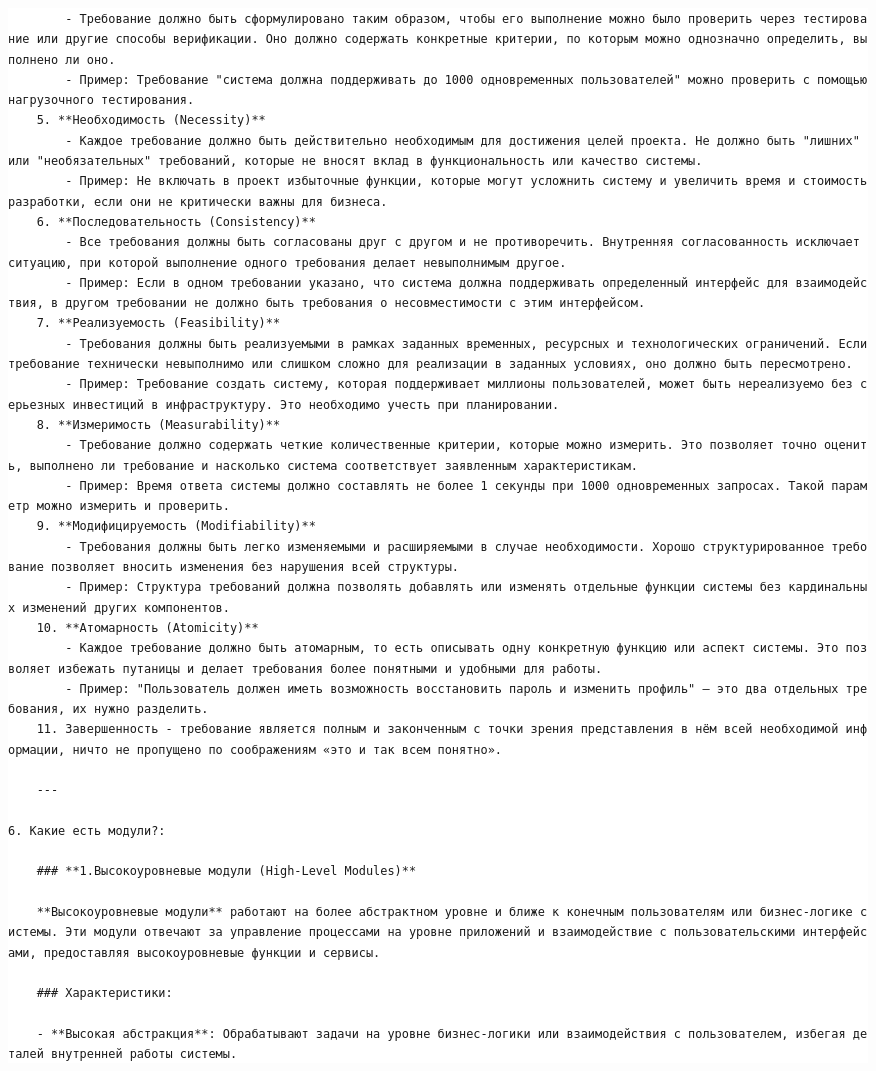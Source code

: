             - Требование должно быть сформулировано таким образом, чтобы его выполнение можно было проверить через тестирование или другие способы верификации. Оно должно содержать конкретные критерии, по которым можно однозначно определить, выполнено ли оно.
            - Пример: Требование "система должна поддерживать до 1000 одновременных пользователей" можно проверить с помощью нагрузочного тестирования.
        5. **Необходимость (Necessity)**
            - Каждое требование должно быть действительно необходимым для достижения целей проекта. Не должно быть "лишних" или "необязательных" требований, которые не вносят вклад в функциональность или качество системы.
            - Пример: Не включать в проект избыточные функции, которые могут усложнить систему и увеличить время и стоимость разработки, если они не критически важны для бизнеса.
        6. **Последовательность (Consistency)**
            - Все требования должны быть согласованы друг с другом и не противоречить. Внутренняя согласованность исключает ситуацию, при которой выполнение одного требования делает невыполнимым другое.
            - Пример: Если в одном требовании указано, что система должна поддерживать определенный интерфейс для взаимодействия, в другом требовании не должно быть требования о несовместимости с этим интерфейсом.
        7. **Реализуемость (Feasibility)**
            - Требования должны быть реализуемыми в рамках заданных временных, ресурсных и технологических ограничений. Если требование технически невыполнимо или слишком сложно для реализации в заданных условиях, оно должно быть пересмотрено.
            - Пример: Требование создать систему, которая поддерживает миллионы пользователей, может быть нереализуемо без серьезных инвестиций в инфраструктуру. Это необходимо учесть при планировании.
        8. **Измеримость (Measurability)**
            - Требование должно содержать четкие количественные критерии, которые можно измерить. Это позволяет точно оценить, выполнено ли требование и насколько система соответствует заявленным характеристикам.
            - Пример: Время ответа системы должно составлять не более 1 секунды при 1000 одновременных запросах. Такой параметр можно измерить и проверить.
        9. **Модифицируемость (Modifiability)**
            - Требования должны быть легко изменяемыми и расширяемыми в случае необходимости. Хорошо структурированное требование позволяет вносить изменения без нарушения всей структуры.
            - Пример: Структура требований должна позволять добавлять или изменять отдельные функции системы без кардинальных изменений других компонентов.
        10. **Атомарность (Atomicity)**
            - Каждое требование должно быть атомарным, то есть описывать одну конкретную функцию или аспект системы. Это позволяет избежать путаницы и делает требования более понятными и удобными для работы.
            - Пример: "Пользователь должен иметь возможность восстановить пароль и изменить профиль" — это два отдельных требования, их нужно разделить.
        11. Завершенность - требование является полным и законченным с точки зрения представления в нём всей необходимой информации, ничто не пропущено по соображениям «это и так всем понятно».
        
        ---
        
    6. Какие есть модули?:
        
        ### **1.Высокоуровневые модули (High-Level Modules)**
        
        **Высокоуровневые модули** работают на более абстрактном уровне и ближе к конечным пользователям или бизнес-логике системы. Эти модули отвечают за управление процессами на уровне приложений и взаимодействие с пользовательскими интерфейсами, предоставляя высокоуровневые функции и сервисы.
        
        ### Характеристики:
        
        - **Высокая абстракция**: Обрабатывают задачи на уровне бизнес-логики или взаимодействия с пользователем, избегая деталей внутренней работы системы.
